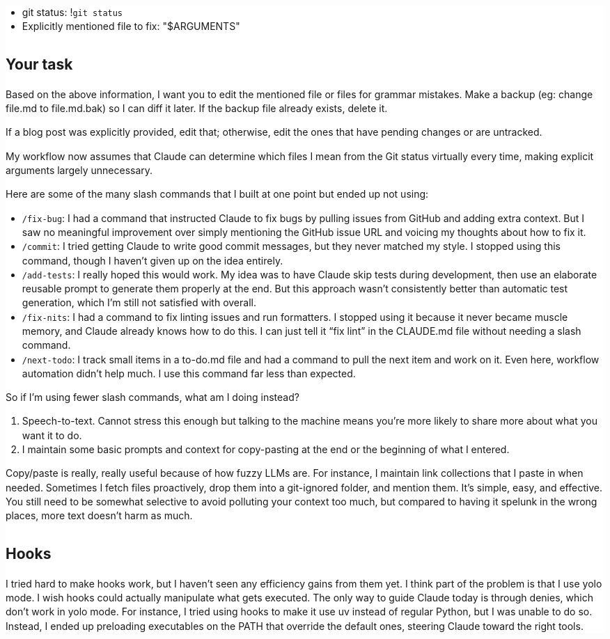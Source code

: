 - git status: !`git status`
- Explicitly mentioned file to fix: "$ARGUMENTS"

## Your task

Based on the above information, I want you to edit the mentioned file or files
for grammar mistakes.  Make a backup (eg: change file.md to file.md.bak) so I
can diff it later.  If the backup file already exists, delete it.

If a blog post was explicitly provided, edit that; otherwise, edit the ones
that have pending changes or are untracked.

My workflow now assumes that Claude can determine which files I mean from the Git status virtually every time, making explicit arguments largely unnecessary.

Here are some of the many slash commands that I built at one point but ended up not using:

*   `/fix-bug`: I had a command that instructed Claude to fix bugs by pulling issues from GitHub and adding extra context. But I saw no meaningful improvement over simply mentioning the GitHub issue URL and voicing my thoughts about how to fix it.
*   `/commit`: I tried getting Claude to write good commit messages, but they never matched my style. I stopped using this command, though I haven’t given up on the idea entirely.
*   `/add-tests`: I really hoped this would work. My idea was to have Claude skip tests during development, then use an elaborate reusable prompt to generate them properly at the end. But this approach wasn’t consistently better than automatic test generation, which I’m still not satisfied with overall.
*   `/fix-nits`: I had a command to fix linting issues and run formatters. I stopped using it because it never became muscle memory, and Claude already knows how to do this. I can just tell it “fix lint” in the CLAUDE.md file without needing a slash command.
*   `/next-todo`: I track small items in a to-do.md file and had a command to pull the next item and work on it. Even here, workflow automation didn’t help much. I use this command far less than expected.

So if I’m using fewer slash commands, what am I doing instead?

1.   Speech-to-text. Cannot stress this enough but talking to the machine means you’re more likely to share more about what you want it to do.
2.   I maintain some basic prompts and context for copy-pasting at the end or the beginning of what I entered.

Copy/paste is really, really useful because of how fuzzy LLMs are. For instance, I maintain link collections that I paste in when needed. Sometimes I fetch files proactively, drop them into a git-ignored folder, and mention them. It’s simple, easy, and effective. You still need to be somewhat selective to avoid polluting your context too much, but compared to having it spelunk in the wrong places, more text doesn’t harm as much.

Hooks
-----

I tried hard to make hooks work, but I haven’t seen any efficiency gains from them yet. I think part of the problem is that I use yolo mode. I wish hooks could actually manipulate what gets executed. The only way to guide Claude today is through denies, which don’t work in yolo mode. For instance, I tried using hooks to make it use uv instead of regular Python, but I was unable to do so. Instead, I ended up preloading executables on the PATH that override the default ones, steering Claude toward the right tools.
